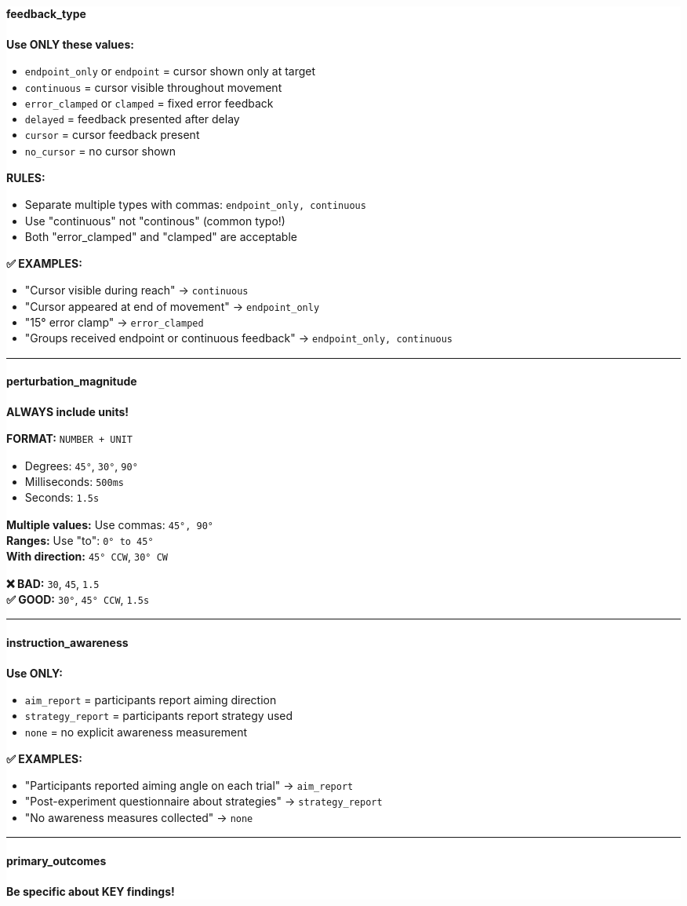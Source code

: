 
#### **feedback_type**
**Use ONLY these values:**
- `endpoint_only` or `endpoint` = cursor shown only at target
- `continuous` = cursor visible throughout movement
- `error_clamped` or `clamped` = fixed error feedback
- `delayed` = feedback presented after delay
- `cursor` = cursor feedback present
- `no_cursor` = no cursor shown

**RULES:**
- Separate multiple types with commas: `endpoint_only, continuous`
- Use "continuous" not "continous" (common typo!)
- Both "error_clamped" and "clamped" are acceptable

**✅ EXAMPLES:**
- "Cursor visible during reach" → `continuous`
- "Cursor appeared at end of movement" → `endpoint_only`
- "15° error clamp" → `error_clamped`
- "Groups received endpoint or continuous feedback" → `endpoint_only, continuous`

---

#### **perturbation_magnitude**
**ALWAYS include units!**

**FORMAT:** `NUMBER + UNIT`
- Degrees: `45°`, `30°`, `90°`
- Milliseconds: `500ms`
- Seconds: `1.5s`

**Multiple values:** Use commas: `45°, 90°`  
**Ranges:** Use "to": `0° to 45°`  
**With direction:** `45° CCW`, `30° CW`

**❌ BAD:** `30`, `45`, `1.5`  
**✅ GOOD:** `30°`, `45° CCW`, `1.5s`

---

#### **instruction_awareness**
**Use ONLY:**
- `aim_report` = participants report aiming direction
- `strategy_report` = participants report strategy used
- `none` = no explicit awareness measurement

**✅ EXAMPLES:**
- "Participants reported aiming angle on each trial" → `aim_report`
- "Post-experiment questionnaire about strategies" → `strategy_report`
- "No awareness measures collected" → `none`

---

#### **primary_outcomes**
**Be specific about KEY findings!**
